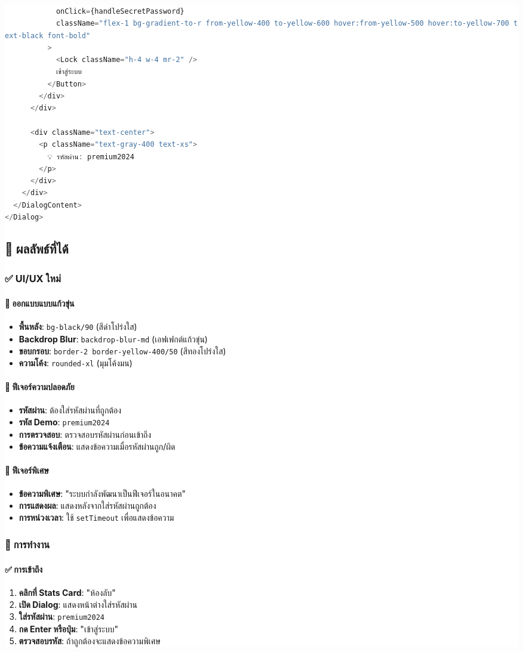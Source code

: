 ```javascript
            onClick={handleSecretPassword}
            className="flex-1 bg-gradient-to-r from-yellow-400 to-yellow-600 hover:from-yellow-500 hover:to-yellow-700 text-black font-bold"
          >
            <Lock className="h-4 w-4 mr-2" />
            เข้าสู่ระบบ
          </Button>
        </div>
      </div>
      
      <div className="text-center">
        <p className="text-gray-400 text-xs">
          💡 รหัสผ่าน: premium2024
        </p>
      </div>
    </div>
  </DialogContent>
</Dialog>
```

## 🎯 ผลลัพธ์ที่ได้

### ✅ **UI/UX ใหม่**

#### 🎨 **ออกแบบแบบแก้วขุ่น**
- **พื้นหลัง**: `bg-black/90` (สีดำโปร่งใส)
- **Backdrop Blur**: `backdrop-blur-md` (เอฟเฟกต์แก้วขุ่น)
- **ขอบกรอบ**: `border-2 border-yellow-400/50` (สีทองโปร่งใส)
- **ความโค้ง**: `rounded-xl` (มุมโค้งมน)

#### 🔐 **ฟีเจอร์ความปลอดภัย**
- **รหัสผ่าน**: ต้องใส่รหัสผ่านที่ถูกต้อง
- **รหัส Demo**: `premium2024`
- **การตรวจสอบ**: ตรวจสอบรหัสผ่านก่อนเข้าถึง
- **ข้อความแจ้งเตือน**: แสดงข้อความเมื่อรหัสผ่านถูก/ผิด

#### 🚀 **ฟีเจอร์พิเศษ**
- **ข้อความพิเศษ**: "ระบบกำลังพัฒนาเป็นฟีเจอร์ในอนาคต"
- **การแสดงผล**: แสดงหลังจากใส่รหัสผ่านถูกต้อง
- **การหน่วงเวลา**: ใช้ `setTimeout` เพื่อแสดงข้อความ

### 🔧 **การทำงาน**

#### ✅ **การเข้าถึง**
1. **คลิกที่ Stats Card**: "ห้องลับ"
2. **เปิด Dialog**: แสดงหน้าต่างใส่รหัสผ่าน
3. **ใส่รหัสผ่าน**: `premium2024`
4. **กด Enter หรือปุ่ม**: "เข้าสู่ระบบ"
5. **ตรวจสอบรหัส**: ถ้าถูกต้องจะแสดงข้อความพิเศษ
